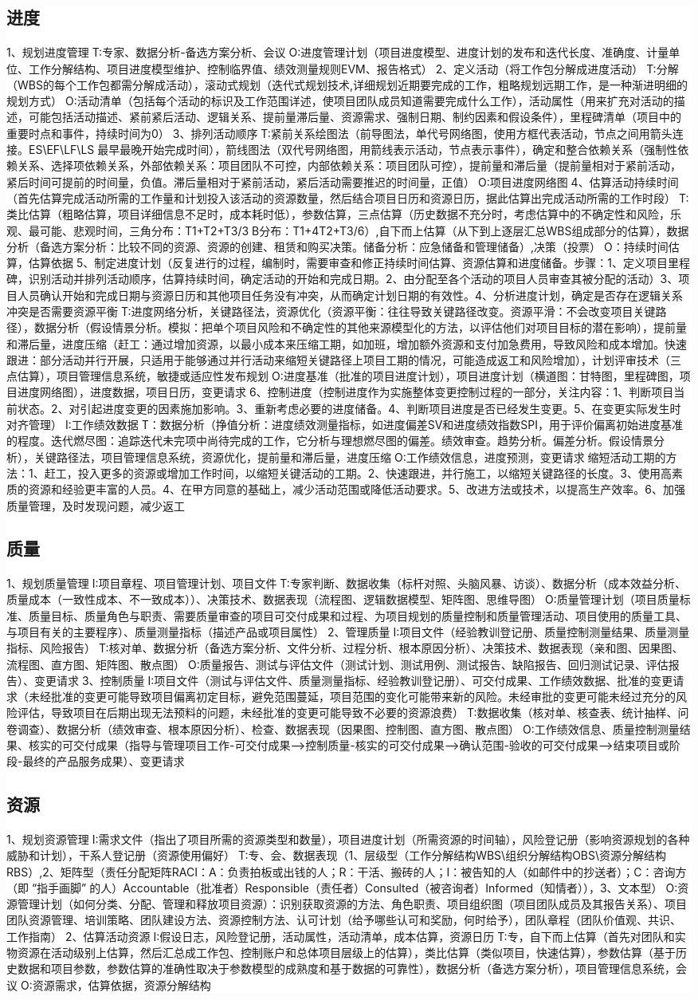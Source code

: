 ## 进度
1、规划进度管理
    T:专家、数据分析-备选方案分析、会议
    O:进度管理计划（项目进度模型、进度计划的发布和迭代长度、准确度、计量单位、工作分解结构、项目进度模型维护、控制临界值、绩效测量规则EVM、报告格式）
2、定义活动（将工作包分解成进度活动）
    T:分解（WBS的每个工作包都需分解成活动），滚动式规划（迭代式规划技术,详细规划近期要完成的工作，粗略规划远期工作，是一种渐进明细的规划方式）
    O:活动清单（包括每个活动的标识及工作范围详述，使项目团队成员知道需要完成什么工作），活动属性（用来扩充对活动的描述，可能包括活动描述、紧前紧后活动、逻辑关系、提前量滞后量、资源需求、强制日期、制约因素和假设条件），里程碑清单（项目中的重要时点和事件，持续时间为0）
3、排列活动顺序
    T:紧前关系绘图法（前导图法，单代号网络图，使用方框代表活动，节点之间用箭头连接。ES\EF\LF\LS 最早最晚开始完成时间），箭线图法（双代号网络图，用箭线表示活动，节点表示事件），确定和整合依赖关系（强制性依赖关系、选择项依赖关系，外部依赖关系：项目团队不可控，内部依赖关系：项目团队可控），提前量和滞后量（提前量相对于紧前活动，紧后时间可提前的时间量，负值。滞后量相对于紧前活动，紧后活动需要推迟的时间量，正值）
    O:项目进度网络图
4、估算活动持续时间（首先估算完成活动所需的工作量和计划投入该活动的资源数量，然后结合项目日历和资源日历，据此估算出完成活动所需的工作时段）
    T:类比估算（粗略估算，项目详细信息不足时，成本耗时低），参数估算，三点估算（历史数据不充分时，考虑估算中的不确定性和风险，乐观、最可能、悲观时间，三角分布：T1+T2+T3/3  B分布：T1+4T2+T3/6）,自下而上估算（从下到上逐层汇总WBS组成部分的估算），数据分析（备选方案分析：比较不同的资源、资源的创建、租赁和购买决策。储备分析：应急储备和管理储备）,决策（投票）
    O：持续时间估算，估算依据
5、制定进度计划（反复进行的过程，编制时，需要审查和修正持续时间估算、资源估算和进度储备。步骤：1、定义项目里程碑，识别活动并排列活动顺序，估算持续时间，确定活动的开始和完成日期。2、由分配至各个活动的项目人员审查其被分配的活动）3、项目人员确认开始和完成日期与资源日历和其他项目任务没有冲突，从而确定计划日期的有效性。4、分析进度计划，确定是否存在逻辑关系冲突是否需要资源平衡
    T:进度网络分析，关键路径法，资源优化（资源平衡：往往导致关键路径改变。资源平滑：不会改变项目关键路径），数据分析（假设情景分析。模拟：把单个项目风险和不确定性的其他来源模型化的方法，以评估他们对项目目标的潜在影响），提前量和滞后量，进度压缩（赶工：通过增加资源，以最小成本来压缩工期，如加班，增加额外资源和支付加急费用，导致风险和成本增加。快速跟进：部分活动并行开展，只适用于能够通过并行活动来缩短关键路径上项目工期的情况，可能造成返工和风险增加），计划评审技术（三点估算），项目管理信息系统，敏捷或适应性发布规划
    O:进度基准（批准的项目进度计划），项目进度计划（横道图：甘特图，里程碑图，项目进度网络图），进度数据，项目日历，变更请求
6、控制进度（控制进度作为实施整体变更控制过程的一部分，关注内容：1、判断项目当前状态。2、对引起进度变更的因素施加影响。3、重新考虑必要的进度储备。4、判断项目进度是否已经发生变更。5、在变更实际发生时对齐管理）
    I:工作绩效数据
    T：数据分析（挣值分析：进度绩效测量指标，如进度偏差SV和进度绩效指数SPI，用于评价偏离初始进度基准的程度。迭代燃尽图：追踪迭代未完项中尚待完成的工作，它分析与理想燃尽图的偏差。绩效审查。趋势分析。偏差分析。假设情景分析），关键路径法，项目管理信息系统，资源优化，提前量和滞后量，进度压缩
    O:工作绩效信息，进度预测，变更请求
    缩短活动工期的方法：1、赶工，投入更多的资源或增加工作时间，以缩短关键活动的工期。2、快速跟进，并行施工，以缩短关键路径的长度。3、使用高素质的资源和经验更丰富的人员。4、在甲方同意的基础上，减少活动范围或降低活动要求。5、改进方法或技术，以提高生产效率。6、加强质量管理，及时发现问题，减少返工

## 质量
1、规划质量管理
    I:项目章程、项目管理计划、项目文件
    T:专家判断、数据收集（标杆对照、头脑风暴、访谈）、数据分析（成本效益分析、质量成本（一致性成本、不一致成本））、决策技术、数据表现（流程图、逻辑数据模型、矩阵图、思维导图）
    O:质量管理计划（项目质量标准、质量目标、质量角色与职责、需要质量审查的项目可交付成果和过程、为项目规划的质量控制和质量管理活动、项目使用的质量工具、与项目有关的主要程序）、质量测量指标（描述产品或项目属性）
2、管理质量
    I:项目文件（经验教训登记册、质量控制测量结果、质量测量指标、风险报告）
    T:核对单、数据分析（备选方案分析、文件分析、过程分析、根本原因分析）、决策技术、数据表现（亲和图、因果图、流程图、直方图、矩阵图、散点图）
    O:质量报告、测试与评估文件（测试计划、测试用例、测试报告、缺陷报告、回归测试记录、评估报告）、变更请求
3、控制质量
    I:项目文件（测试与评估文件、质量测量指标、经验教训登记册）、可交付成果、工作绩效数据、批准的变更请求（未经批准的变更可能导致项目偏离初定目标，避免范围蔓延，项目范围的变化可能带来新的风险。未经审批的变更可能未经过充分的风险评估，导致项目在后期出现无法预料的问题，未经批准的变更可能导致不必要的资源浪费）
    T:数据收集（核对单、核查表、统计抽样、问卷调查）、数据分析（绩效审查、根本原因分析）、检查、数据表现（因果图、控制图、直方图、散点图）
    O:工作绩效信息、质量控制测量结果、核实的可交付成果（指导与管理项目工作-可交付成果——>控制质量-核实的可交付成果——>确认范围-验收的可交付成果——>结束项目或阶段-最终的产品服务成果）、变更请求

## 资源
1、规划资源管理
    I:需求文件（指出了项目所需的资源类型和数量），项目进度计划（所需资源的时间轴），风险登记册（影响资源规划的各种威胁和计划），干系人登记册（资源使用偏好）
    T:专、会、数据表现（1、层级型（工作分解结构WBS\组织分解结构OBS\资源分解结构RBS）,2、矩阵型（责任分配矩阵RACI：A：负责拍板或出钱的人；R：干活、搬砖的人；I：被告知的人（如邮件中的抄送者）；C：咨询方（即 “指手画脚” 的人）Accountable（批准者）Responsible（责任者）Consulted（被咨询者）Informed（知情者）），3、文本型）
    O:资源管理计划（如何分类、分配、管理和释放项目资源）：识别获取资源的方法、角色职责、项目组织图（项目团队成员及其报告关系）、项目团队资源管理、培训策略、团队建设方法、资源控制方法、认可计划（给予哪些认可和奖励，何时给予），团队章程（团队价值观、共识、工作指南）
2、估算活动资源
    I:假设日志，风险登记册，活动属性，活动清单，成本估算，资源日历
    T:专，自下而上估算（首先对团队和实物资源在活动级别上估算，然后汇总成工作包、控制账户和总体项目层级上的估算），类比估算（类似项目，快速估算），参数估算（基于历史数据和项目参数，参数估算的准确性取决于参数模型的成熟度和基于数据的可靠性），数据分析（备选方案分析），项目管理信息系统，会议
    O:资源需求，估算依据，资源分解结构